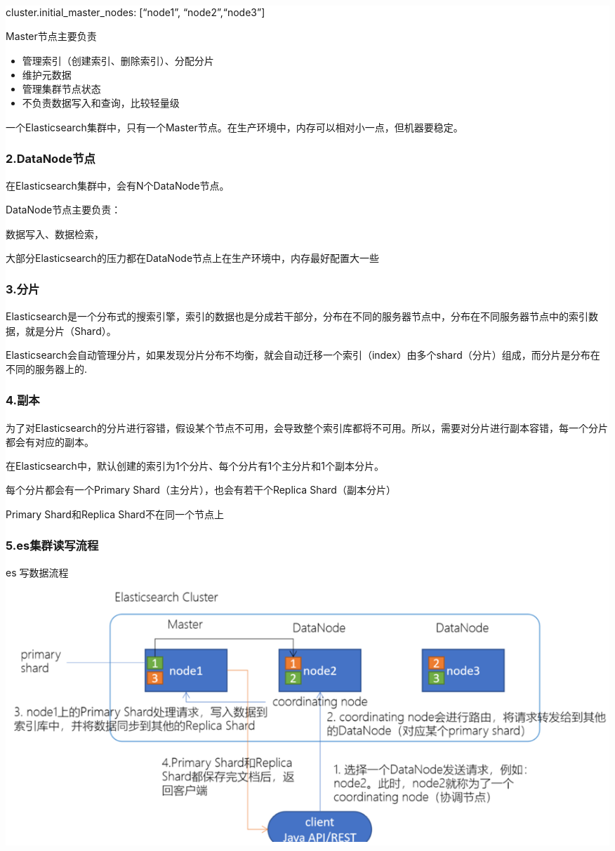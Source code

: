 cluster.initial_master_nodes: [“node1”, “node2”,“node3”]

Master节点主要负责
* 管理索引（创建索引、删除索引）、分配分片
* 维护元数据
* 管理集群节点状态
* 不负责数据写入和查询，比较轻量级

一个Elasticsearch集群中，只有一个Master节点。在生产环境中，内存可以相对小一点，但机器要稳定。

### 2.DataNode节点

在Elasticsearch集群中，会有N个DataNode节点。

DataNode节点主要负责：

数据写入、数据检索，

大部分Elasticsearch的压力都在DataNode节点上在生产环境中，内存最好配置大一些

### 3.分片

Elasticsearch是一个分布式的搜索引擎，索引的数据也是分成若干部分，分布在不同的服务器节点中，分布在不同服务器节点中的索引数据，就是分片（Shard）。

Elasticsearch会自动管理分片，如果发现分片分布不均衡，就会自动迁移一个索引（index）由多个shard（分片）组成，而分片是分布在不同的服务器上的.

### 4.副本

为了对Elasticsearch的分片进行容错，假设某个节点不可用，会导致整个索引库都将不可用。所以，需要对分片进行副本容错，每一个分片都会有对应的副本。

在Elasticsearch中，默认创建的索引为1个分片、每个分片有1个主分片和1个副本分片。

每个分片都会有一个Primary Shard（主分片），也会有若干个Replica Shard（副本分片）

Primary Shard和Replica Shard不在同一个节点上

### 5.es集群读写流程

es 写数据流程

![img_122.png](../synthesis/img_122.png)
